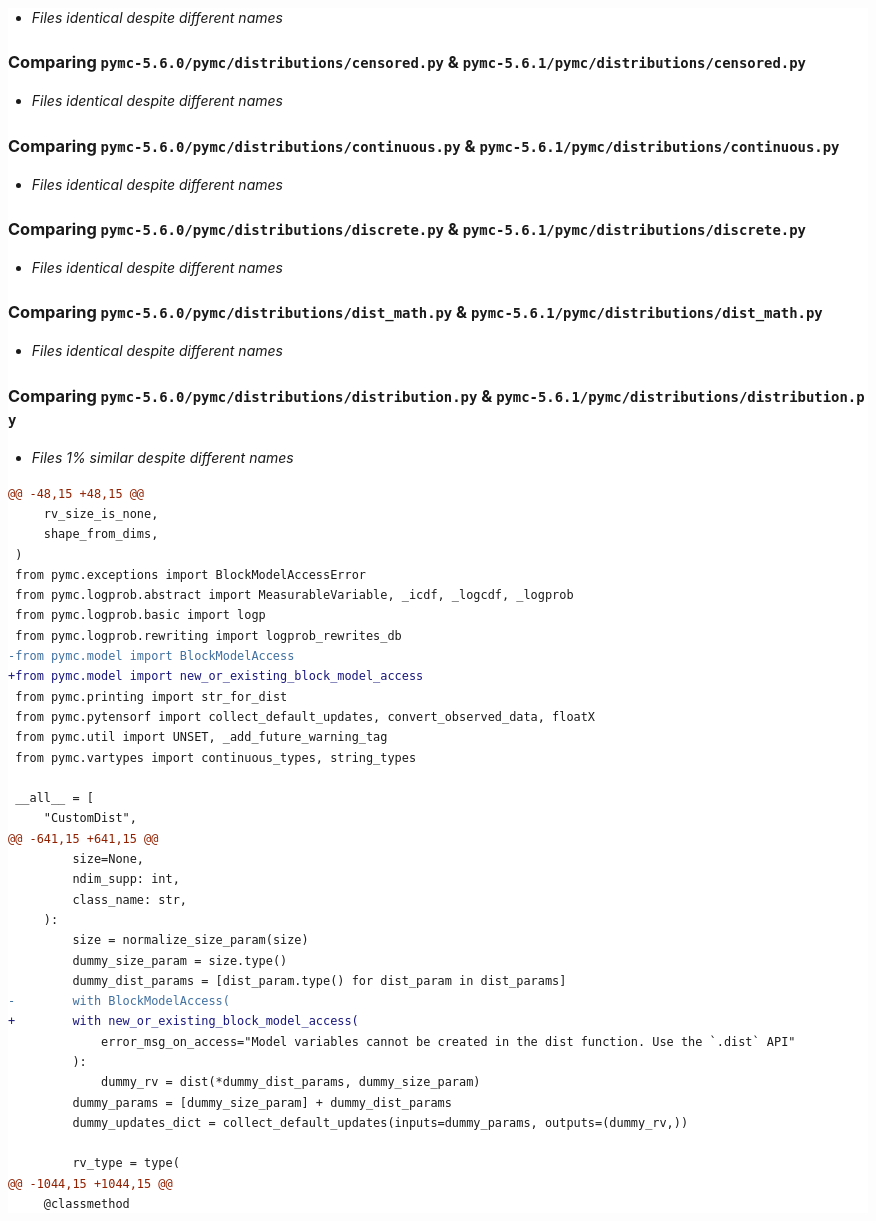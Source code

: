  * *Files identical despite different names*

### Comparing `pymc-5.6.0/pymc/distributions/censored.py` & `pymc-5.6.1/pymc/distributions/censored.py`

 * *Files identical despite different names*

### Comparing `pymc-5.6.0/pymc/distributions/continuous.py` & `pymc-5.6.1/pymc/distributions/continuous.py`

 * *Files identical despite different names*

### Comparing `pymc-5.6.0/pymc/distributions/discrete.py` & `pymc-5.6.1/pymc/distributions/discrete.py`

 * *Files identical despite different names*

### Comparing `pymc-5.6.0/pymc/distributions/dist_math.py` & `pymc-5.6.1/pymc/distributions/dist_math.py`

 * *Files identical despite different names*

### Comparing `pymc-5.6.0/pymc/distributions/distribution.py` & `pymc-5.6.1/pymc/distributions/distribution.py`

 * *Files 1% similar despite different names*

```diff
@@ -48,15 +48,15 @@
     rv_size_is_none,
     shape_from_dims,
 )
 from pymc.exceptions import BlockModelAccessError
 from pymc.logprob.abstract import MeasurableVariable, _icdf, _logcdf, _logprob
 from pymc.logprob.basic import logp
 from pymc.logprob.rewriting import logprob_rewrites_db
-from pymc.model import BlockModelAccess
+from pymc.model import new_or_existing_block_model_access
 from pymc.printing import str_for_dist
 from pymc.pytensorf import collect_default_updates, convert_observed_data, floatX
 from pymc.util import UNSET, _add_future_warning_tag
 from pymc.vartypes import continuous_types, string_types
 
 __all__ = [
     "CustomDist",
@@ -641,15 +641,15 @@
         size=None,
         ndim_supp: int,
         class_name: str,
     ):
         size = normalize_size_param(size)
         dummy_size_param = size.type()
         dummy_dist_params = [dist_param.type() for dist_param in dist_params]
-        with BlockModelAccess(
+        with new_or_existing_block_model_access(
             error_msg_on_access="Model variables cannot be created in the dist function. Use the `.dist` API"
         ):
             dummy_rv = dist(*dummy_dist_params, dummy_size_param)
         dummy_params = [dummy_size_param] + dummy_dist_params
         dummy_updates_dict = collect_default_updates(inputs=dummy_params, outputs=(dummy_rv,))
 
         rv_type = type(
@@ -1044,15 +1044,15 @@
     @classmethod
```